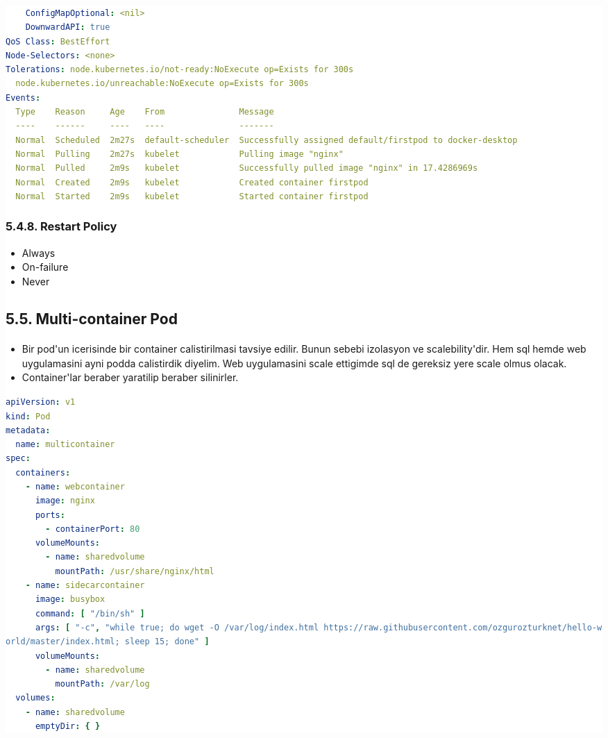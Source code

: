 ```yaml
    ConfigMapOptional: <nil>
    DownwardAPI: true
QoS Class: BestEffort
Node-Selectors: <none>
Tolerations: node.kubernetes.io/not-ready:NoExecute op=Exists for 300s
  node.kubernetes.io/unreachable:NoExecute op=Exists for 300s
Events:
  Type    Reason     Age    From               Message
  ----    ------     ----   ----               -------
  Normal  Scheduled  2m27s  default-scheduler  Successfully assigned default/firstpod to docker-desktop
  Normal  Pulling    2m27s  kubelet            Pulling image "nginx"
  Normal  Pulled     2m9s   kubelet            Successfully pulled image "nginx" in 17.4286969s
  Normal  Created    2m9s   kubelet            Created container firstpod
  Normal  Started    2m9s   kubelet            Started container firstpod
```

### 5.4.8. Restart Policy

- Always
- On-failure
- Never

## 5.5. Multi-container Pod

- Bir pod'un icerisinde bir container calistirilmasi tavsiye edilir. Bunun sebebi izolasyon ve scalebility'dir. Hem sql
  hemde web uygulamasini ayni podda calistirdik diyelim. Web uygulamasini scale ettigimde sql de gereksiz yere scale
  olmus olacak.
- Container'lar beraber yaratilip beraber silinirler.

```yaml
apiVersion: v1
kind: Pod
metadata:
  name: multicontainer
spec:
  containers:
    - name: webcontainer
      image: nginx
      ports:
        - containerPort: 80
      volumeMounts:
        - name: sharedvolume
          mountPath: /usr/share/nginx/html
    - name: sidecarcontainer
      image: busybox
      command: [ "/bin/sh" ]
      args: [ "-c", "while true; do wget -O /var/log/index.html https://raw.githubusercontent.com/ozgurozturknet/hello-world/master/index.html; sleep 15; done" ]
      volumeMounts:
        - name: sharedvolume
          mountPath: /var/log
  volumes:
    - name: sharedvolume
      emptyDir: { }
```
